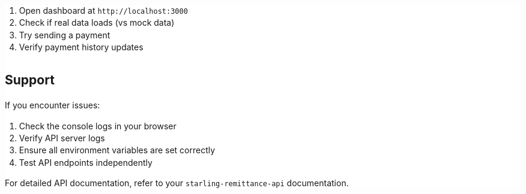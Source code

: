 1. Open dashboard at `http://localhost:3000`
2. Check if real data loads (vs mock data)
3. Try sending a payment
4. Verify payment history updates

## Support

If you encounter issues:

1. Check the console logs in your browser
2. Verify API server logs
3. Ensure all environment variables are set correctly
4. Test API endpoints independently

For detailed API documentation, refer to your `starling-remittance-api` documentation. 